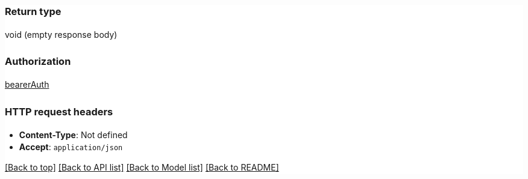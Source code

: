 ### Return type

void (empty response body)

### Authorization

[bearerAuth](../../README.md#bearerAuth)

### HTTP request headers

- **Content-Type**: Not defined
- **Accept**: `application/json`

[[Back to top]](#) [[Back to API list]](../../README.md#endpoints)
[[Back to Model list]](../../README.md#models)
[[Back to README]](../../README.md)

